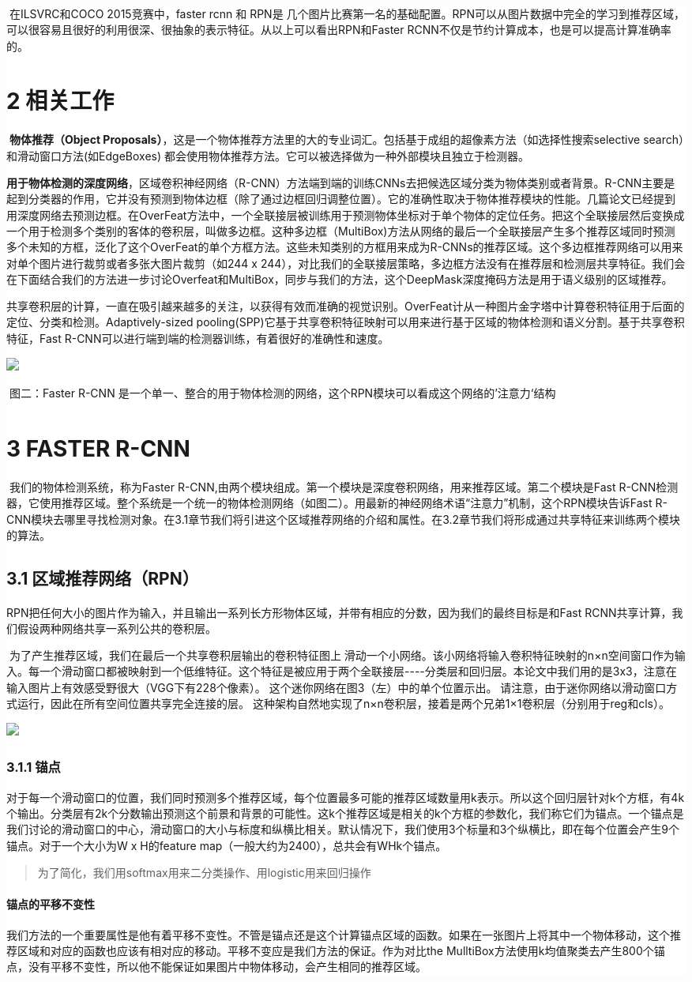 ​	在ILSVRC和COCO 2015竞赛中，faster rcnn 和 RPN是 几个图片比赛第一名的基础配置。RPN可以从图片数据中完全的学习到推荐区域，可以很容易且很好的利用很深、很抽象的表示特征。从以上可以看出RPN和Faster RCNN不仅是节约计算成本，也是可以提高计算准确率的。



# 2 相关工作

​	**物体推荐（Object Proposals）**，这是一个物体推荐方法里的大的专业词汇。包括基于成组的超像素方法（如选择性搜索selective search）和滑动窗口方法(如EdgeBoxes) 都会使用物体推荐方法。它可以被选择做为一种外部模块且独立于检测器。



​	**用于物体检测的深度网络**，区域卷积神经网络（R-CNN）方法端到端的训练CNNs去把候选区域分类为物体类别或者背景。R-CNN主要是起到分类器的作用，它并没有预测到物体边框（除了通过边框回归调整位置）。它的准确性取决于物体推荐模块的性能。几篇论文已经提到用深度网络去预测边框。在OverFeat方法中，一个全联接层被训练用于预测物体坐标对于单个物体的定位任务。把这个全联接层然后变换成一个用于检测多个类别的客体的卷积层，叫做多边框。这种多边框（MultiBox)方法从网络的最后一个全联接层产生多个推荐区域同时预测多个未知的方框，泛化了这个OverFeat的单个方框方法。这些未知类别的方框用来成为R-CNNs的推荐区域。这个多边框推荐网络可以用来对单个图片进行裁剪或者多张大图片裁剪（如244 x 244），对比我们的全联接层策略，多边框方法没有在推荐层和检测层共享特征。我们会在下面结合我们的方法进一步讨论Overfeat和MultiBox，同步与我们的方法，这个DeepMask深度掩码方法是用于语义级别的区域推荐。

​	共享卷积层的计算，一直在吸引越来越多的关注，以获得有效而准确的视觉识别。OverFeat计从一种图片金字塔中计算卷积特征用于后面的定位、分类和检测。Adaptively-sized pooling(SPP)它基于共享卷积特征映射可以用来进行基于区域的物体检测和语义分割。基于共享卷积特征，Fast R-CNN可以进行端到端的检测器训练，有着很好的准确性和速度。

![](https://raw.githubusercontent.com/lxy5513/Markdown_image_dateset/master/Xnip2018-11-19_10-31-37.png)

​	图二：Faster R-CNN 是一个单一、整合的用于物体检测的网络，这个RPN模块可以看成这个网络的’注意力‘结构

# 3 FASTER R-CNN

​	我们的物体检测系统，称为Faster R-CNN,由两个模块组成。第一个模块是深度卷积网络，用来推荐区域。第二个模块是Fast R-CNN检测器，它使用推荐区域。整个系统是一个统一的物体检测网络（如图二）。用最新的神经网络术语“注意力”机制，这个RPN模块告诉Fast R-CNN模块去哪里寻找检测对象。在3.1章节我们将引进这个区域推荐网络的介绍和属性。在3.2章节我们将形成通过共享特征来训练两个模块的算法。



## 3.1 区域推荐网络（RPN）

​	RPN把任何大小的图片作为输入，并且输出一系列长方形物体区域，并带有相应的分数，因为我们的最终目标是和Fast RCNN共享计算，我们假设两种网络共享一系列公共的卷积层。

​	为了产生推荐区域，我们在最后一个共享卷积层输出的卷积特征图上 滑动一个小网络。该小网络将输入卷积特征映射的n×n空间窗口作为输入。每一个滑动窗口都被映射到一个低维特征。这个特征是被应用于两个全联接层----分类层和回归层。本论文中我们用的是3x3，注意在输入图片上有效感受野很大（VGG下有228个像素）。 这个迷你网络在图3（左）中的单个位置示出。 请注意，由于迷你网络以滑动窗口方式运行，因此在所有空间位置共享完全连接的层。 这种架构自然地实现了n×n卷积层，接着是两个兄弟1×1卷积层（分别用于reg和cls）。

![](https://raw.githubusercontent.com/lxy5513/Markdown_image_dateset/master/Xnip2018-11-19_13-22-46.png)

### 3.1.1 锚点 

​	对于每一个滑动窗口的位置，我们同时预测多个推荐区域，每个位置最多可能的推荐区域数量用k表示。所以这个回归层针对k个方框，有4k个输出。分类层有2k个分数输出预测这个前景和背景的可能性。这k个推荐区域是相关的k个方框的参数化，我们称它们为锚点。一个锚点是我们讨论的滑动窗口的中心，滑动窗口的大小与标度和纵横比相关。默认情况下，我们使用3个标量和3个纵横比，即在每个位置会产生9个锚点。对于一个大小为W x H的feature map（一般大约为2400），总共会有WHk个锚点。

> 为了简化，我们用softmax用来二分类操作、用logistic用来回归操作

#### 锚点的平移不变性

​	我们方法的一个重要属性是他有着平移不变性。不管是锚点还是这个计算锚点区域的函数。如果在一张图片上将其中一个物体移动，这个推荐区域和对应的函数也应该有相对应的移动。平移不变应是我们方法的保证。作为对比the MulltiBox方法使用k均值聚类去产生800个锚点，没有平移不变性，所以他不能保证如果图片中物体移动，会产生相同的推荐区域。
